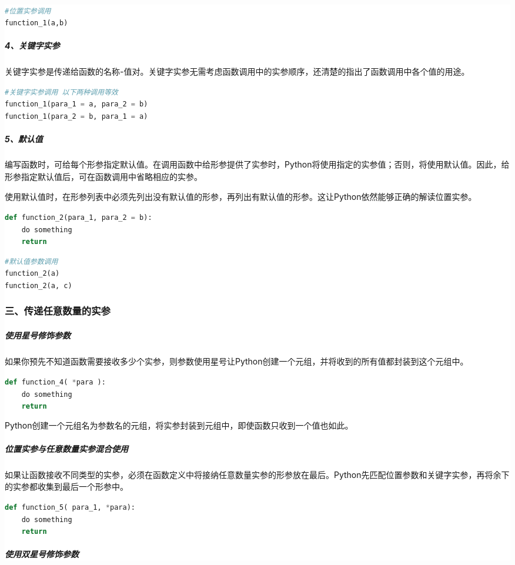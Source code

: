 ```python
#位置实参调用
function_1(a,b)
```

##### 4、关键字实参

关键字实参是传递给函数的名称-值对。关键字实参无需考虑函数调用中的实参顺序，还清楚的指出了函数调用中各个值的用途。

```python
#关键字实参调用 以下两种调用等效
function_1(para_1 = a, para_2 = b)
function_1(para_2 = b, para_1 = a)
```

##### 5、默认值

编写函数时，可给每个形参指定默认值。在调用函数中给形参提供了实参时，Python将使用指定的实参值；否则，将使用默认值。因此，给形参指定默认值后，可在函数调用中省略相应的实参。

使用默认值时，在形参列表中必须先列出没有默认值的形参，再列出有默认值的形参。这让Python依然能够正确的解读位置实参。

```python
def function_2(para_1, para_2 = b):
	do something
	return
```

```python
#默认值参数调用
function_2(a)
function_2(a, c)
```

### 三、传递任意数量的实参

##### 使用星号修饰参数

如果你预先不知道函数需要接收多少个实参，则参数使用星号让Python创建一个元组，并将收到的所有值都封装到这个元组中。

```python
def function_4( *para ):
	do something
	return
```

Python创建一个元组名为参数名的元组，将实参封装到元组中，即使函数只收到一个值也如此。

##### 位置实参与任意数量实参混合使用

如果让函数接收不同类型的实参，必须在函数定义中将接纳任意数量实参的形参放在最后。Python先匹配位置参数和关键字实参，再将余下的实参都收集到最后一个形参中。

```python
def function_5( para_1, *para):
	do something
	return
```

##### 使用双星号修饰参数
